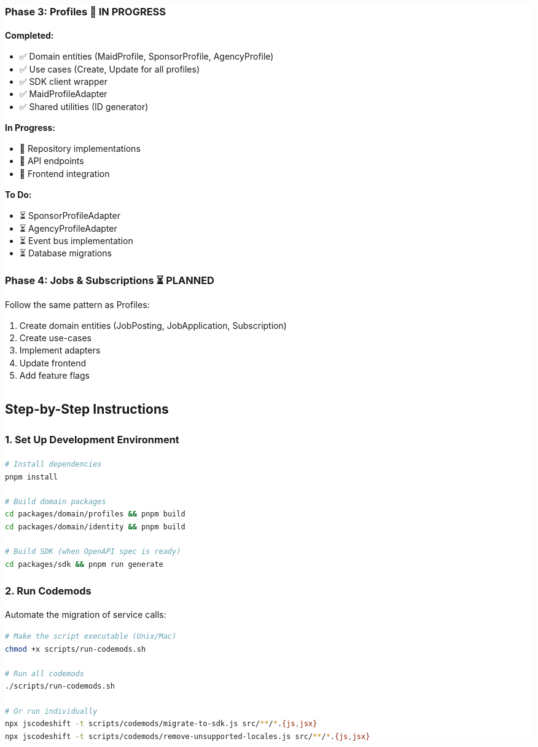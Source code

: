 ### Phase 3: Profiles 🔄 IN PROGRESS

**Completed:**
- ✅ Domain entities (MaidProfile, SponsorProfile, AgencyProfile)
- ✅ Use cases (Create, Update for all profiles)
- ✅ SDK client wrapper
- ✅ MaidProfileAdapter
- ✅ Shared utilities (ID generator)

**In Progress:**
- 🔄 Repository implementations
- 🔄 API endpoints
- 🔄 Frontend integration

**To Do:**
- ⏳ SponsorProfileAdapter
- ⏳ AgencyProfileAdapter
- ⏳ Event bus implementation
- ⏳ Database migrations

### Phase 4: Jobs & Subscriptions ⏳ PLANNED

Follow the same pattern as Profiles:
1. Create domain entities (JobPosting, JobApplication, Subscription)
2. Create use-cases
3. Implement adapters
4. Update frontend
5. Add feature flags

## Step-by-Step Instructions

### 1. Set Up Development Environment

```bash
# Install dependencies
pnpm install

# Build domain packages
cd packages/domain/profiles && pnpm build
cd packages/domain/identity && pnpm build

# Build SDK (when OpenAPI spec is ready)
cd packages/sdk && pnpm run generate
```

### 2. Run Codemods

Automate the migration of service calls:

```bash
# Make the script executable (Unix/Mac)
chmod +x scripts/run-codemods.sh

# Run all codemods
./scripts/run-codemods.sh

# Or run individually
npx jscodeshift -t scripts/codemods/migrate-to-sdk.js src/**/*.{js,jsx}
npx jscodeshift -t scripts/codemods/remove-unsupported-locales.js src/**/*.{js,jsx}
```
